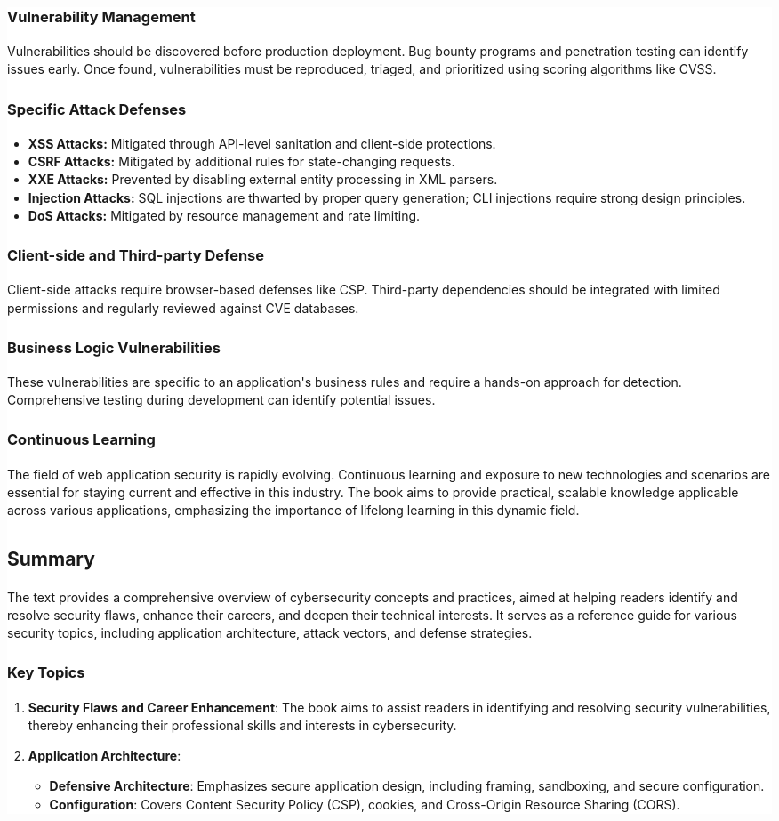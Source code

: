 ### Vulnerability Management

Vulnerabilities should be discovered before production deployment. Bug bounty programs and penetration testing can identify issues early. Once found, vulnerabilities must be reproduced, triaged, and prioritized using scoring algorithms like CVSS.

### Specific Attack Defenses

- **XSS Attacks:** Mitigated through API-level sanitation and client-side protections.
- **CSRF Attacks:** Mitigated by additional rules for state-changing requests.
- **XXE Attacks:** Prevented by disabling external entity processing in XML parsers.
- **Injection Attacks:** SQL injections are thwarted by proper query generation; CLI injections require strong design principles.
- **DoS Attacks:** Mitigated by resource management and rate limiting.

### Client-side and Third-party Defense

Client-side attacks require browser-based defenses like CSP. Third-party dependencies should be integrated with limited permissions and regularly reviewed against CVE databases.

### Business Logic Vulnerabilities

These vulnerabilities are specific to an application's business rules and require a hands-on approach for detection. Comprehensive testing during development can identify potential issues.

### Continuous Learning

The field of web application security is rapidly evolving. Continuous learning and exposure to new technologies and scenarios are essential for staying current and effective in this industry. The book aims to provide practical, scalable knowledge applicable across various applications, emphasizing the importance of lifelong learning in this dynamic field.



## Summary

The text provides a comprehensive overview of cybersecurity concepts and practices, aimed at helping readers identify and resolve security flaws, enhance their careers, and deepen their technical interests. It serves as a reference guide for various security topics, including application architecture, attack vectors, and defense strategies.

### Key Topics

1. **Security Flaws and Career Enhancement**: The book aims to assist readers in identifying and resolving security vulnerabilities, thereby enhancing their professional skills and interests in cybersecurity.

2. **Application Architecture**: 
   - **Defensive Architecture**: Emphasizes secure application design, including framing, sandboxing, and secure configuration.
   - **Configuration**: Covers Content Security Policy (CSP), cookies, and Cross-Origin Resource Sharing (CORS).
